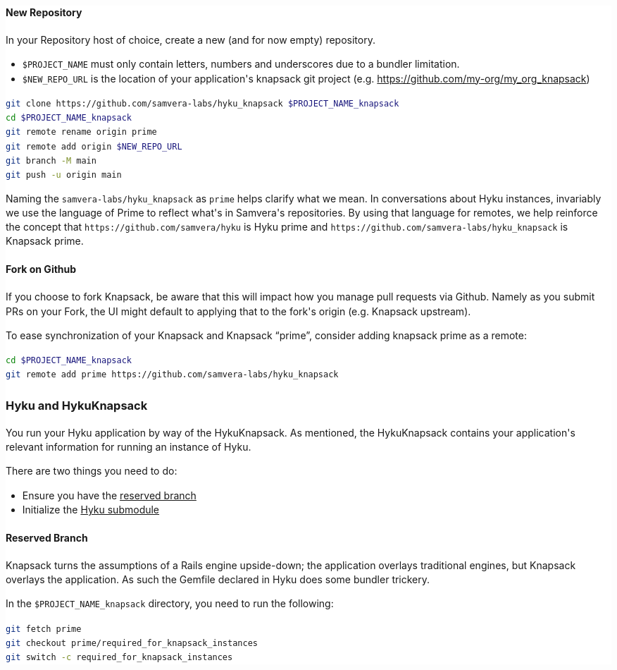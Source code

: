 #### New Repository

In your Repository host of choice, create a new (and for now empty) repository.

- `$PROJECT_NAME` must only contain letters, numbers and underscores due to a bundler limitation.
- `$NEW_REPO_URL` is the location of your application's knapsack git project (e.g. https://github.com/my-org/my_org_knapsack)

```bash
git clone https://github.com/samvera-labs/hyku_knapsack $PROJECT_NAME_knapsack
cd $PROJECT_NAME_knapsack
git remote rename origin prime
git remote add origin $NEW_REPO_URL
git branch -M main
git push -u origin main
```

Naming the `samvera-labs/hyku_knapsack` as `prime` helps clarify what we mean.  In conversations about Hyku instances, invariably we use the language of Prime to reflect what's in Samvera's repositories.  By using that language for remotes, we help reinforce the concept that `https://github.com/samvera/hyku` is Hyku prime and `https://github.com/samvera-labs/hyku_knapsack` is Knapsack prime.

#### Fork on Github

If you choose to fork Knapsack, be aware that this will impact how you manage pull requests via Github.  Namely as you submit PRs on your Fork, the UI might default to applying that to the fork's origin (e.g. Knapsack upstream).

To ease synchronization of your Knapsack and Knapsack “prime”, consider adding knapsack prime as a remote:

```bash
cd $PROJECT_NAME_knapsack
git remote add prime https://github.com/samvera-labs/hyku_knapsack
```

### Hyku and HykuKnapsack

You run your Hyku application by way of the HykuKnapsack.  As mentioned, the HykuKnapsack contains your application's relevant information for running an instance of Hyku.

There are two things you need to do:

- Ensure you have the [reserved branch](#reserved-branch)
- Initialize the [Hyku submodule](#hyku-submodule)

#### Reserved Branch

Knapsack turns the assumptions of a Rails engine upside-down; the application overlays traditional engines, but Knapsack overlays the application.  As such the Gemfile declared in Hyku does some bundler trickery.

In the `$PROJECT_NAME_knapsack` directory, you need to run the following:

```bash
git fetch prime
git checkout prime/required_for_knapsack_instances
git switch -c required_for_knapsack_instances
```

